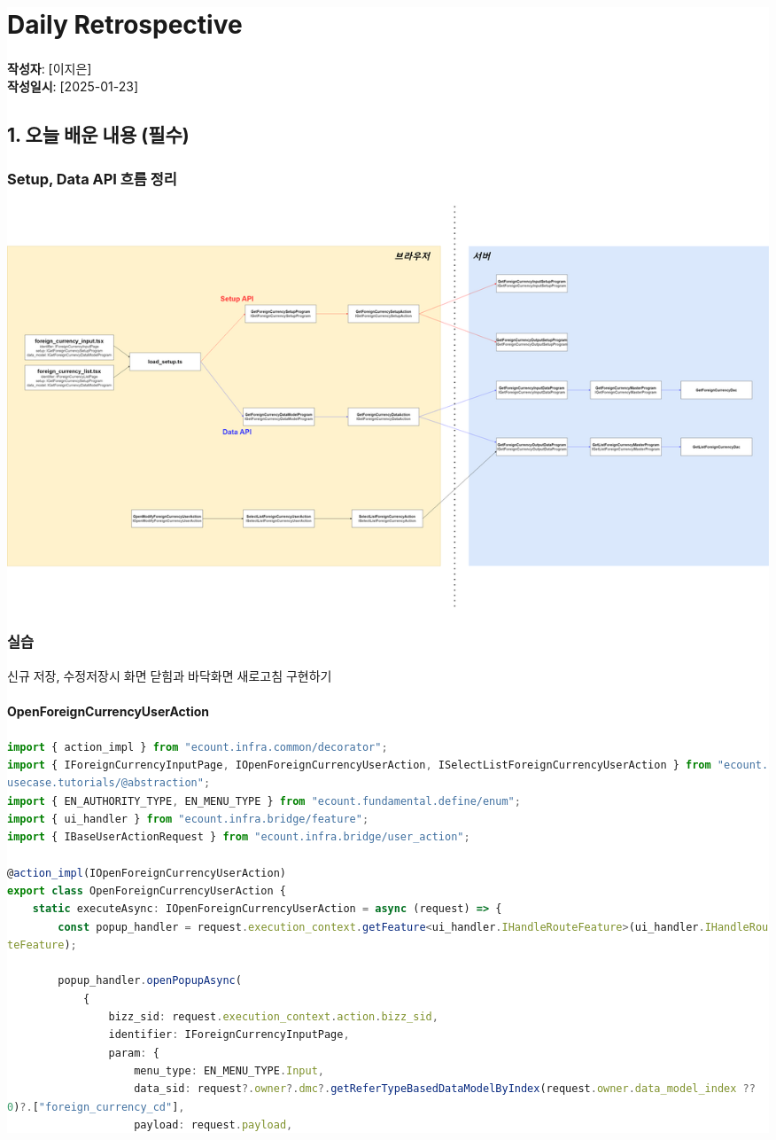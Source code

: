 # Daily Retrospective

**작성자**: [이지은]  
**작성일시**: [2025-01-23]

## 1. 오늘 배운 내용 (필수)

### Setup, Data API 흐름 정리

![alt text](../ref/이지은_이미지/2025-01-23_이지은_이미지1.png)

### 실습

신규 저장, 수정저장시 화면 닫힘과 바닥화면 새로고침 구현하기

#### OpenForeignCurrencyUserAction

```ts
import { action_impl } from "ecount.infra.common/decorator";
import { IForeignCurrencyInputPage, IOpenForeignCurrencyUserAction, ISelectListForeignCurrencyUserAction } from "ecount.usecase.tutorials/@abstraction";
import { EN_AUTHORITY_TYPE, EN_MENU_TYPE } from "ecount.fundamental.define/enum";
import { ui_handler } from "ecount.infra.bridge/feature";
import { IBaseUserActionRequest } from "ecount.infra.bridge/user_action";

@action_impl(IOpenForeignCurrencyUserAction)
export class OpenForeignCurrencyUserAction {
	static executeAsync: IOpenForeignCurrencyUserAction = async (request) => {
		const popup_handler = request.execution_context.getFeature<ui_handler.IHandleRouteFeature>(ui_handler.IHandleRouteFeature);

		popup_handler.openPopupAsync(
			{
				bizz_sid: request.execution_context.action.bizz_sid,
				identifier: IForeignCurrencyInputPage,
				param: {
					menu_type: EN_MENU_TYPE.Input,
					data_sid: request?.owner?.dmc?.getReferTypeBasedDataModelByIndex(request.owner.data_model_index ?? 0)?.["foreign_currency_cd"],
					payload: request.payload,
```